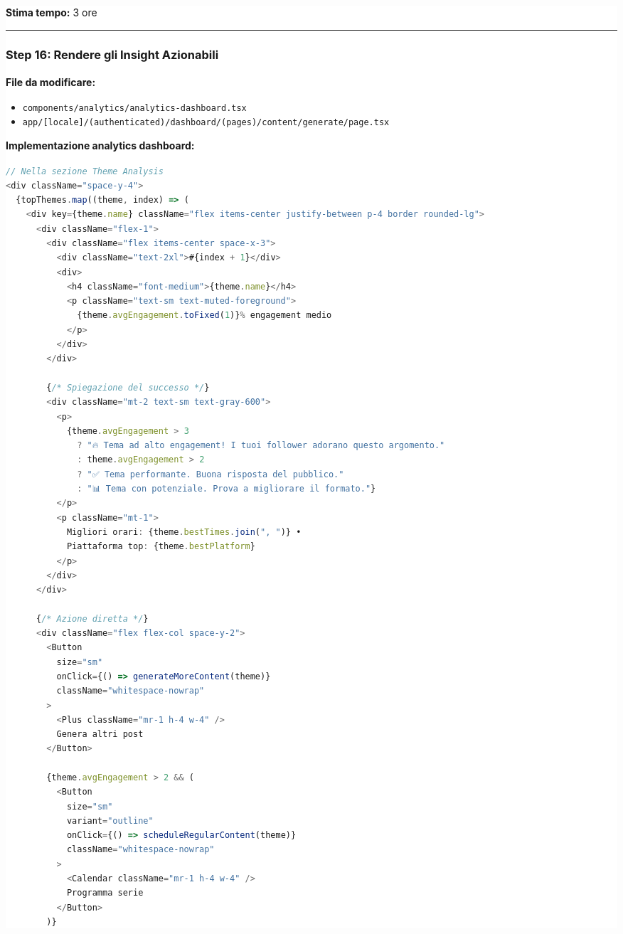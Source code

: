 **Stima tempo:** 3 ore

---

### Step 16: Rendere gli Insight Azionabili

**File da modificare:**
- `components/analytics/analytics-dashboard.tsx`
- `app/[locale]/(authenticated)/dashboard/(pages)/content/generate/page.tsx`

**Implementazione analytics dashboard:**
```typescript
// Nella sezione Theme Analysis
<div className="space-y-4">
  {topThemes.map((theme, index) => (
    <div key={theme.name} className="flex items-center justify-between p-4 border rounded-lg">
      <div className="flex-1">
        <div className="flex items-center space-x-3">
          <div className="text-2xl">#{index + 1}</div>
          <div>
            <h4 className="font-medium">{theme.name}</h4>
            <p className="text-sm text-muted-foreground">
              {theme.avgEngagement.toFixed(1)}% engagement medio
            </p>
          </div>
        </div>
        
        {/* Spiegazione del successo */}
        <div className="mt-2 text-sm text-gray-600">
          <p>
            {theme.avgEngagement > 3 
              ? "🔥 Tema ad alto engagement! I tuoi follower adorano questo argomento."
              : theme.avgEngagement > 2
              ? "✅ Tema performante. Buona risposta del pubblico."
              : "📊 Tema con potenziale. Prova a migliorare il formato."}
          </p>
          <p className="mt-1">
            Migliori orari: {theme.bestTimes.join(", ")} • 
            Piattaforma top: {theme.bestPlatform}
          </p>
        </div>
      </div>
      
      {/* Azione diretta */}
      <div className="flex flex-col space-y-2">
        <Button
          size="sm"
          onClick={() => generateMoreContent(theme)}
          className="whitespace-nowrap"
        >
          <Plus className="mr-1 h-4 w-4" />
          Genera altri post
        </Button>
        
        {theme.avgEngagement > 2 && (
          <Button
            size="sm"
            variant="outline"
            onClick={() => scheduleRegularContent(theme)}
            className="whitespace-nowrap"
          >
            <Calendar className="mr-1 h-4 w-4" />
            Programma serie
          </Button>
        )}
```